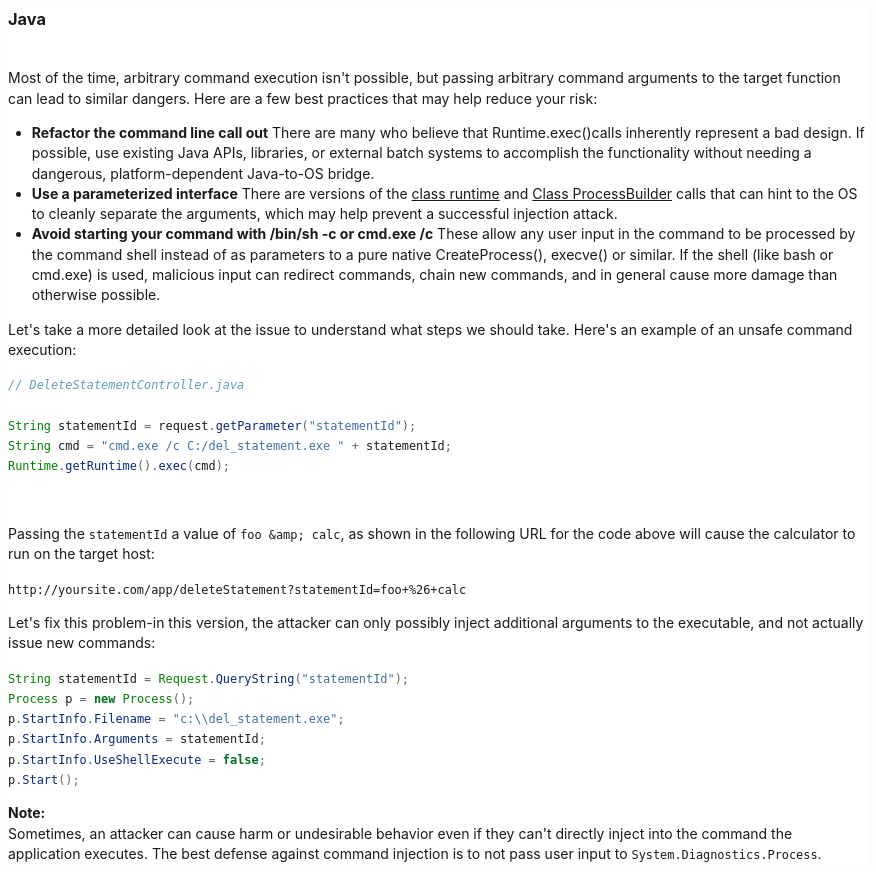 ### Java
<br/>
Most of the time, arbitrary command execution isn't possible, but passing arbitrary command arguments to the target function can lead to similar dangers. Here are a few best practices that may help reduce your risk:


- **Refactor the command line call out** There are many who believe that Runtime.exec()calls inherently represent a bad design. If possible, use existing Java APIs, libraries, or external batch systems to accomplish the functionality without needing a dangerous, platform-dependent Java-to-OS bridge.
- **Use a parameterized interface** There are versions of the [class runtime](https://docs.oracle.com/javase/1.5.0/docs/api/java/lang/Runtime.html) and [Class ProcessBuilder](https://docs.oracle.com/javase/1.5.0/docs/api/java/lang/ProcessBuilder.html) calls that can hint to the OS to cleanly separate the arguments, which may help prevent a successful injection attack.
- **Avoid starting your command with /bin/sh -c or cmd.exe /c** These allow any user input in the command to be processed by the command shell instead of as parameters to a pure native CreateProcess(), execve() or similar. If the shell (like bash or cmd.exe) is used, malicious input can redirect commands, chain new commands, and in general cause more damage than otherwise possible. 

Let's take a more detailed look at the issue to understand what steps we should take. Here's an example of an unsafe command execution:

```java
// DeleteStatementController.java

String statementId = request.getParameter("statementId");
String cmd = "cmd.exe /c C:/del_statement.exe " + statementId;
Runtime.getRuntime().exec(cmd);
```
<br/>



Passing the `statementId` a value of `foo &amp; calc`, as shown in the following URL for the code above will cause the calculator to run on the target host:

`http://yoursite.com/app/deleteStatement?statementId=foo+%26+calc`

Let's fix this problem-in this version, the attacker can only possibly inject additional arguments to the executable, and not actually issue new commands:

```java
String statementId = Request.QueryString("statementId");
Process p = new Process();
p.StartInfo.Filename = "c:\\del_statement.exe";
p.StartInfo.Arguments = statementId;
p.StartInfo.UseShellExecute = false;
p.Start();
```

**Note:** 
<br/>
Sometimes, an attacker can cause harm or undesirable behavior even if they can't directly inject into the command the application executes. The best defense against command injection is to not pass user input to `System.Diagnostics.Process`.
